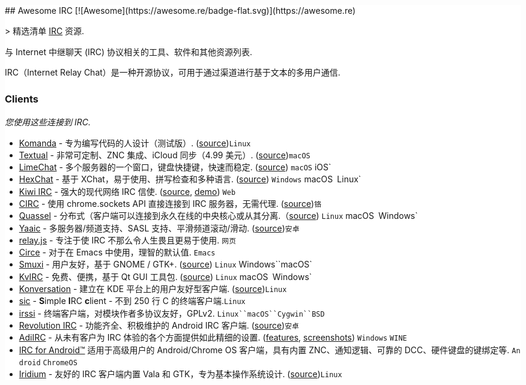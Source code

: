 <div class="github-widget" data-repo="davisonio/awesome-irc"></div>
<script async src="https://pagead2.googlesyndication.com/pagead/js/adsbygoogle.js"></script><ins class="adsbygoogle" style="display:block" data-ad-client="ca-pub-6890694312814945" data-ad-slot="5473692530" data-ad-format="auto"  data-full-width-responsive="true"></ins>
## Awesome IRC [![Awesome](https://awesome.re/badge-flat.svg)](https://awesome.re)

&gt; 精选清单 [IRC](https://en.wikipedia.org/wiki/Internet_Relay_Chat) 资源.

与 Internet 中继聊天 (IRC) 协议相关的工具、软件和其他资源列表.

IRC（Internet Relay Chat）是一种开源协议，可用于通过渠道进行基于文本的多用户通信.



### Clients

*您使用这些连接到 IRC.*

- [Komanda](https://komanda.io)  - 专为编写代码的人设计（测试版）.  ([source](https://github.com/mephux/komanda))`Linux`
- [Textual](https://www.codeux.com/textual/)  - 非常可定制、ZNC 集成、iCloud 同步（4.99 美元）.  ([source](https://github.com/Codeux-Software/Textual))`macOS`
- [LimeChat](http://limechat.net/mac/)  - 多个服务器的一个窗口，键盘快捷键，快速而稳定.  ([source](https://github.com/psychs/limechat)) `macOS` iOS`
- [HexChat](https://hexchat.github.io)  - 基于 XChat，易于使用、拼写检查和多种语言.  ([source](https://github.com/hexchat/hexchat)) `Windows` macOS` `Linux`
- [Kiwi IRC](https://kiwiirc.com)  - 强大的现代网络 IRC 信使.  ([source](https://github.com/kiwiirc/kiwiirc), [demo](https://kiwiirc.com/nextclient/)) `Web`
- [CIRC](https://flackr.github.io/circ/)  - 使用 chrome.sockets API 直接连接到 IRC 服务器，无需代理.  ([source](https://github.com/flackr/circ))`铬`
- [Quassel](https://quassel-irc.org) - 分布式（客户端可以连接到永久在线的中央核心或从其分离.（[source](https://github.com/quassel/quassel)) `Linux` macOS` `Windows`
- [Yaaic](https://www.yaaic.org)  - 多服务器/频道支持、SASL 支持、平滑频道滚动/滑动.  ([source](https://github.com/pocmo/Yaaic))`安卓`
- [relay.js](https://github.com/Fauntleroy/relay.js)  - 专注于使 IRC 不那么令人生畏且更易于使用.  `网页`
- [Circe](https://github.com/jorgenschaefer/circe)  - 对于在 Emacs 中使用，理智的默认值.  `Emacs`
- [Smuxi](https://smuxi.im)  - 用户友好，基于 GNOME / GTK+.  ([source](https://github.com/meebey/smuxi)) `Linux` Windows``macOS`
- [KvIRC](http://www.kvirc.net)  - 免费、便携，基于 Qt GUI 工具包.  ([source](https://github.com/kvirc/KVIrc)) `Linux` macOS` `Windows`
- [Konversation](https://konversation.kde.org)  - 建立在 KDE 平台上的用户友好型客户端.  ([source](https://github.com/KDE/konversation))`Linux`
- [sic](https://tools.suckless.org/sic/) - **S**imple **I**RC **c**lient - 不到 250 行 C 的终端客户端.`Linux`
- [irssi](https://irssi.org)  - 终端客户端，对模块作者多协议友好，GPLv2.  `Linux``macOS``Cygwin``BSD`
- [Revolution IRC](https://github.com/MCMrARM/revolution-irc)  - 功能齐全、积极维护的 Android IRC 客户端.  ([source](https://github.com/MCMrARM/revolution-irc))`安卓`
- [AdiIRC](https://adiirc.com)  - 从未有客户为 IRC 体验的各个方面提供如此精细的设置.  ([features](https://dev.adiirc.com/projects/adiirc/wiki/Features), [screenshots](https://dev.adiirc.com/projects/adiirc/wiki/Screenshots)) `Windows` `WINE`
- [IRC for Android™](https://www.countercultured.net/android/) 适用于高级用户的 Android/Chrome OS 客户端，具有内置 ZNC、通知逻辑、可靠的 DCC、硬件键盘的键绑定等. `Android` `ChromeOS`
- [Iridium](https://appcenter.elementary.io/com.github.avojak.iridium/)  - 友好的 IRC 客户端内置 Vala 和 GTK，专为基本操作系统设计.  ([source](https://github.com/avojak/iridium))`Linux`
